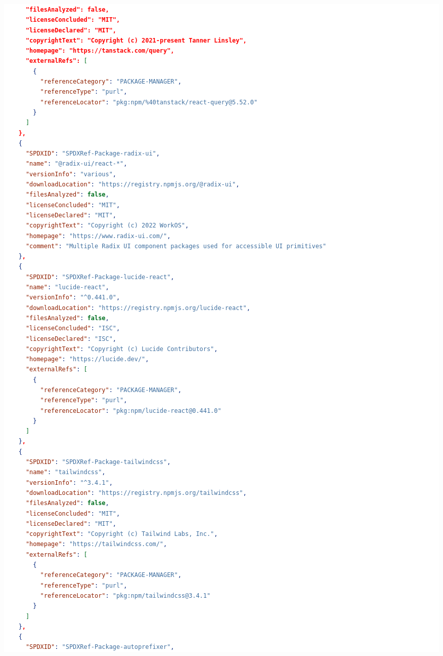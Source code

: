 ```json
      "filesAnalyzed": false,
      "licenseConcluded": "MIT",
      "licenseDeclared": "MIT",
      "copyrightText": "Copyright (c) 2021-present Tanner Linsley",
      "homepage": "https://tanstack.com/query",
      "externalRefs": [
        {
          "referenceCategory": "PACKAGE-MANAGER",
          "referenceType": "purl",
          "referenceLocator": "pkg:npm/%40tanstack/react-query@5.52.0"
        }
      ]
    },
    {
      "SPDXID": "SPDXRef-Package-radix-ui",
      "name": "@radix-ui/react-*",
      "versionInfo": "various",
      "downloadLocation": "https://registry.npmjs.org/@radix-ui",
      "filesAnalyzed": false,
      "licenseConcluded": "MIT",
      "licenseDeclared": "MIT",
      "copyrightText": "Copyright (c) 2022 WorkOS",
      "homepage": "https://www.radix-ui.com/",
      "comment": "Multiple Radix UI component packages used for accessible UI primitives"
    },
    {
      "SPDXID": "SPDXRef-Package-lucide-react",
      "name": "lucide-react",
      "versionInfo": "^0.441.0",
      "downloadLocation": "https://registry.npmjs.org/lucide-react",
      "filesAnalyzed": false,
      "licenseConcluded": "ISC",
      "licenseDeclared": "ISC",
      "copyrightText": "Copyright (c) Lucide Contributors",
      "homepage": "https://lucide.dev/",
      "externalRefs": [
        {
          "referenceCategory": "PACKAGE-MANAGER",
          "referenceType": "purl",
          "referenceLocator": "pkg:npm/lucide-react@0.441.0"
        }
      ]
    },
    {
      "SPDXID": "SPDXRef-Package-tailwindcss",
      "name": "tailwindcss",
      "versionInfo": "^3.4.1",
      "downloadLocation": "https://registry.npmjs.org/tailwindcss",
      "filesAnalyzed": false,
      "licenseConcluded": "MIT",
      "licenseDeclared": "MIT",
      "copyrightText": "Copyright (c) Tailwind Labs, Inc.",
      "homepage": "https://tailwindcss.com/",
      "externalRefs": [
        {
          "referenceCategory": "PACKAGE-MANAGER",
          "referenceType": "purl",
          "referenceLocator": "pkg:npm/tailwindcss@3.4.1"
        }
      ]
    },
    {
      "SPDXID": "SPDXRef-Package-autoprefixer",
```